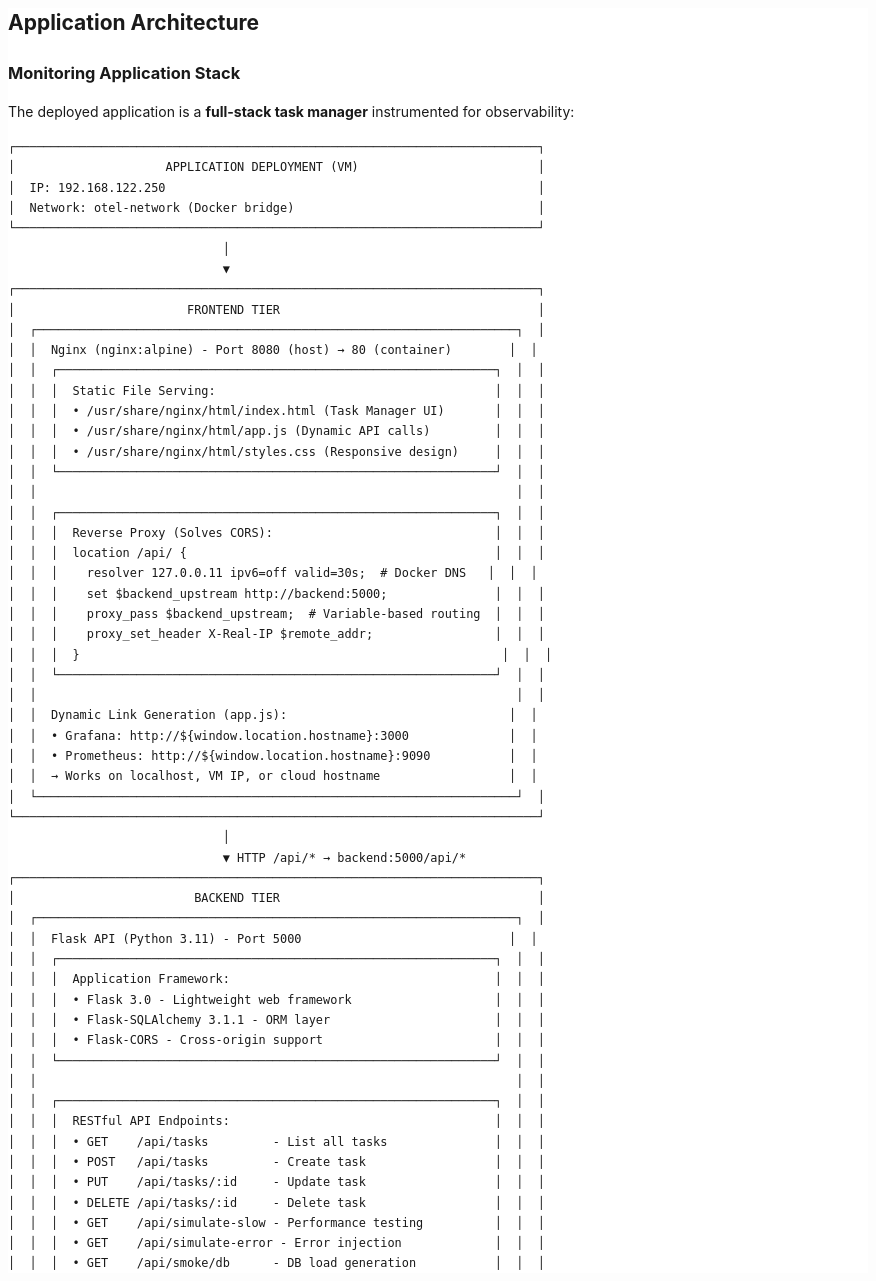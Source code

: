 
## Application Architecture

### Monitoring Application Stack

The deployed application is a **full-stack task manager** instrumented for observability:

```
┌─────────────────────────────────────────────────────────────────────────┐
│                     APPLICATION DEPLOYMENT (VM)                         │
│  IP: 192.168.122.250                                                    │
│  Network: otel-network (Docker bridge)                                  │
└─────────────────────────────────────────────────────────────────────────┘
                              │
                              ▼
┌─────────────────────────────────────────────────────────────────────────┐
│                        FRONTEND TIER                                    │
│  ┌───────────────────────────────────────────────────────────────────┐  │
│  │  Nginx (nginx:alpine) - Port 8080 (host) → 80 (container)        │  │
│  │  ┌─────────────────────────────────────────────────────────────┐  │  │
│  │  │  Static File Serving:                                       │  │  │
│  │  │  • /usr/share/nginx/html/index.html (Task Manager UI)       │  │  │
│  │  │  • /usr/share/nginx/html/app.js (Dynamic API calls)         │  │  │
│  │  │  • /usr/share/nginx/html/styles.css (Responsive design)     │  │  │
│  │  └─────────────────────────────────────────────────────────────┘  │  │
│  │                                                                   │  │
│  │  ┌─────────────────────────────────────────────────────────────┐  │  │
│  │  │  Reverse Proxy (Solves CORS):                               │  │  │
│  │  │  location /api/ {                                           │  │  │
│  │  │    resolver 127.0.0.11 ipv6=off valid=30s;  # Docker DNS   │  │  │
│  │  │    set $backend_upstream http://backend:5000;               │  │  │
│  │  │    proxy_pass $backend_upstream;  # Variable-based routing  │  │  │
│  │  │    proxy_set_header X-Real-IP $remote_addr;                 │  │  │
│  │  │  }                                                           │  │  │
│  │  └─────────────────────────────────────────────────────────────┘  │  │
│  │                                                                   │  │
│  │  Dynamic Link Generation (app.js):                               │  │
│  │  • Grafana: http://${window.location.hostname}:3000              │  │
│  │  • Prometheus: http://${window.location.hostname}:9090           │  │
│  │  → Works on localhost, VM IP, or cloud hostname                  │  │
│  └───────────────────────────────────────────────────────────────────┘  │
└─────────────────────────────────────────────────────────────────────────┘
                              │
                              ▼ HTTP /api/* → backend:5000/api/*
┌─────────────────────────────────────────────────────────────────────────┐
│                         BACKEND TIER                                    │
│  ┌───────────────────────────────────────────────────────────────────┐  │
│  │  Flask API (Python 3.11) - Port 5000                             │  │
│  │  ┌─────────────────────────────────────────────────────────────┐  │  │
│  │  │  Application Framework:                                     │  │  │
│  │  │  • Flask 3.0 - Lightweight web framework                    │  │  │
│  │  │  • Flask-SQLAlchemy 3.1.1 - ORM layer                       │  │  │
│  │  │  • Flask-CORS - Cross-origin support                        │  │  │
│  │  └─────────────────────────────────────────────────────────────┘  │  │
│  │                                                                   │  │
│  │  ┌─────────────────────────────────────────────────────────────┐  │  │
│  │  │  RESTful API Endpoints:                                     │  │  │
│  │  │  • GET    /api/tasks         - List all tasks               │  │  │
│  │  │  • POST   /api/tasks         - Create task                  │  │  │
│  │  │  • PUT    /api/tasks/:id     - Update task                  │  │  │
│  │  │  • DELETE /api/tasks/:id     - Delete task                  │  │  │
│  │  │  • GET    /api/simulate-slow - Performance testing          │  │  │
│  │  │  • GET    /api/simulate-error - Error injection             │  │  │
│  │  │  • GET    /api/smoke/db      - DB load generation           │  │  │
```
